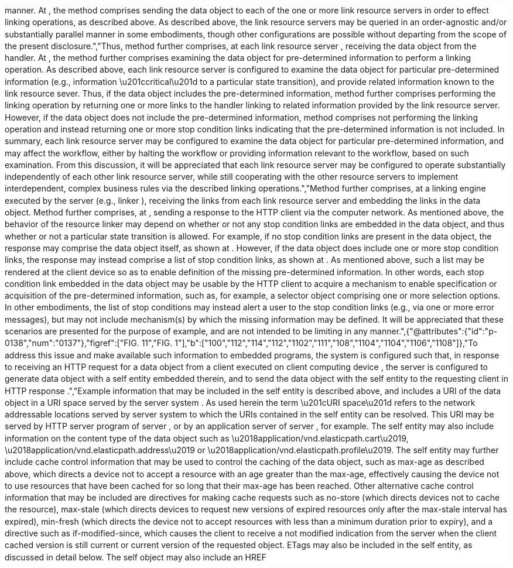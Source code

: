 manner. At , the method comprises sending the data object to each of the one or more link resource servers in order to effect linking operations, as described above. As described above, the link resource servers may be queried in an order-agnostic and\/or substantially parallel manner in some embodiments, though other configurations are possible without departing from the scope of the present disclosure.","Thus, method  further comprises, at each link resource server , receiving  the data object from the handler. At , the method further comprises examining the data object for pre-determined information to perform a linking operation. As described above, each link resource server is configured to examine  the data object for particular pre-determined information (e.g., information \u201ccritical\u201d to a particular state transition), and provide related information known to the link resource sever. Thus, if the data object includes the pre-determined information, method  further comprises performing the linking operation by returning  one or more links to the handler linking to related information provided by the link resource server. However, if the data object does not include the pre-determined information, method  comprises not performing the linking operation and instead returning  one or more stop condition links indicating that the pre-determined information is not included. In summary, each link resource server may be configured to examine the data object for particular pre-determined information, and may affect the workflow, either by halting the workflow or providing information relevant to the workflow, based on such examination. From this discussion, it will be appreciated that each link resource server may be configured to operate substantially independently of each other link resource server, while still cooperating with the other resource servers to implement interdependent, complex business rules via the described linking operations.","Method  further comprises, at a linking engine executed by the server (e.g., linker ), receiving  the links from each link resource server and embedding  the links in the data object. Method  further comprises, at , sending a response to the HTTP client via the computer network. As mentioned above, the behavior of the resource linker may depend on whether or not any stop condition links are embedded in the data object, and thus whether or not a particular state transition is allowed. For example, if no stop condition links are present in the data object, the response may comprise the data object itself, as shown at . However, if the data object does include one or more stop condition links, the response may instead comprise a list of stop condition links, as shown at . As mentioned above, such a list may be rendered at the client device so as to enable definition of the missing pre-determined information. In other words, each stop condition link embedded in the data object may be usable by the HTTP client to acquire a mechanism to enable specification or acquisition of the pre-determined information, such as, for example, a selector object comprising one or more selection options. In other embodiments, the list of stop conditions may instead alert a user to the stop condition links (e.g., via one or more error messages), but may not include mechanism(s) by which the missing information may be defined. It will be appreciated that these scenarios are presented for the purpose of example, and are not intended to be limiting in any manner.",{"@attributes":{"id":"p-0138","num":"0137"},"figref":["FIG. 11","FIG. 1"],"b":["100","112","114","112","1102","111","108","1104","1104","1106","1108"]},"To address this issue and make available such information to embedded programs, the system  is configured such that, in response to receiving an HTTP request  for a data object  from a client  executed on client computing device , the server  is configured to generate data object  with a self entity  embedded therein, and to send the data object  with the self entity to the requesting client  in HTTP response .","Example information that may be included in the self entity  is described above, and includes a URI of the data object  in a URI space served by the server system . As used herein the term \u201cURI space\u201d refers to the network addressable locations served by server system  to which the URIs contained in the self entity  can be resolved. This URI may be served by HTTP server program  of server , or by an application server  of server , for example. The self entity may also include information on the content type of the data object such as \u2018application\/vnd.elasticpath.cart\u2019, \u2018application\/vnd.elasticpath.address\u2019 or \u2018application\/vnd.elasticpath.profile\u2019. The self entity may further include cache control information that may be used to control the caching of the data object, such as max-age as described above, which directs a device not to accept a resource with an age greater than the max-age, effectively causing the device not to use resources that have been cached for so long that their max-age has been reached. Other alternative cache control information that may be included are directives for making cache requests such as no-store (which directs devices not to cache the resource), max-stale (which directs devices to request new versions of expired resources only after the max-stale interval has expired), min-fresh (which directs the device not to accept resources with less than a minimum duration prior to expiry), and a directive such as if-modified-since, which causes the client to receive a not modified indication from the server when the client cached version is still current or current version of the requested object. ETags may also be included in the self entity, as discussed in detail below. The self object may also include an HREF